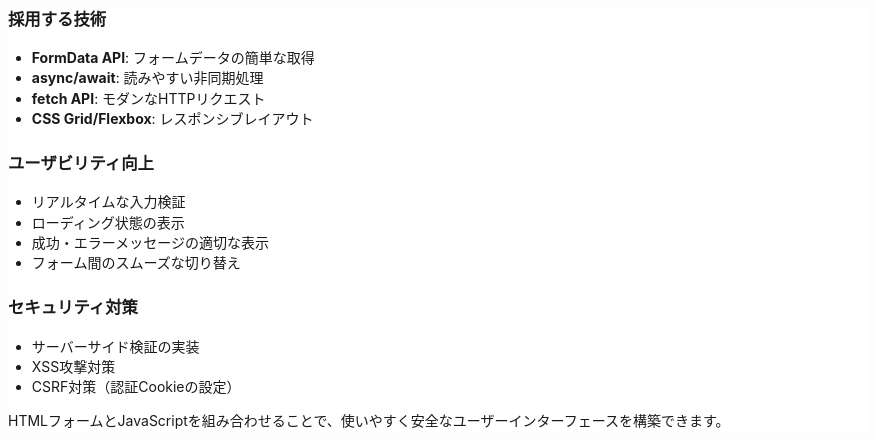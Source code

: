 ### 採用する技術
- **FormData API**: フォームデータの簡単な取得
- **async/await**: 読みやすい非同期処理
- **fetch API**: モダンなHTTPリクエスト
- **CSS Grid/Flexbox**: レスポンシブレイアウト

### ユーザビリティ向上
- リアルタイムな入力検証
- ローディング状態の表示
- 成功・エラーメッセージの適切な表示
- フォーム間のスムーズな切り替え

### セキュリティ対策
- サーバーサイド検証の実装
- XSS攻撃対策
- CSRF対策（認証Cookieの設定）

HTMLフォームとJavaScriptを組み合わせることで、使いやすく安全なユーザーインターフェースを構築できます。